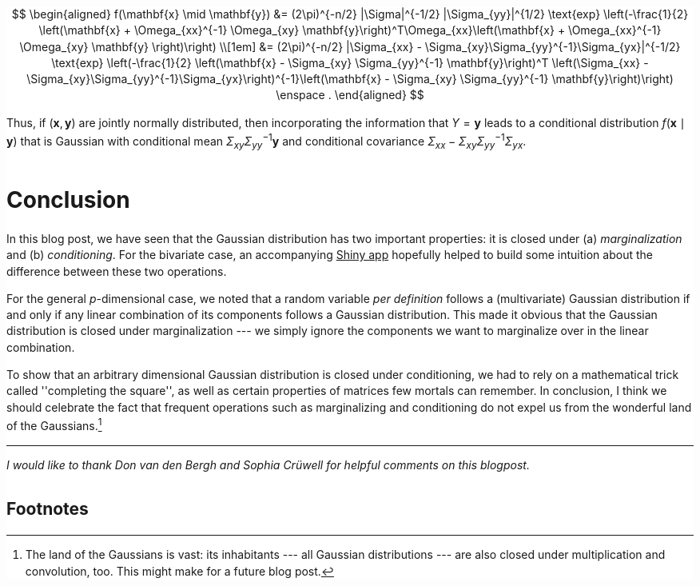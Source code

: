 $$
\begin{aligned}
f(\mathbf{x} \mid \mathbf{y}) &= (2\pi)^{-n/2} |\Sigma|^{-1/2} |\Sigma_{yy}|^{1/2} \text{exp} \left(-\frac{1}{2}
\left(\mathbf{x} + \Omega_{xx}^{-1} \Omega_{xy} \mathbf{y}\right)^T\Omega_{xx}\left(\mathbf{x} + \Omega_{xx}^{-1} \Omega_{xy} \mathbf{y} \right)\right) \\[1em]
&= (2\pi)^{-n/2} |\Sigma_{xx} - \Sigma_{xy}\Sigma_{yy}^{-1}\Sigma_{yx}|^{-1/2} \text{exp} \left(-\frac{1}{2}
\left(\mathbf{x} - \Sigma_{xy} \Sigma_{yy}^{-1} \mathbf{y}\right)^T \left(\Sigma_{xx} - \Sigma_{xy}\Sigma_{yy}^{-1}\Sigma_{yx}\right)^{-1}\left(\mathbf{x} - \Sigma_{xy} \Sigma_{yy}^{-1} \mathbf{y}\right)\right) \enspace .
\end{aligned}
$$
 
Thus, if $(\mathbf{x}, \mathbf{y})$ are jointly normally distributed, then incorporating the information that $Y = \mathbf{y}$ leads to a conditional distribution $f(\mathbf{x} \mid \mathbf{y})$ that is Gaussian with conditional mean $\Sigma_{xy} \Sigma_{yy}^{-1} \mathbf{y}$ and conditional covariance $\Sigma_{xx} - \Sigma_{xy}\Sigma_{yy}^{-1}\Sigma_{yx}$.
 
 
# Conclusion
In this blog post, we have seen that the Gaussian distribution has two important properties: it is closed under (a) *marginalization* and (b) *conditioning*. For the bivariate case, an accompanying [Shiny app](https://fdabl.shinyapps.io/two-properties/) hopefully helped to build some intuition about the difference between these two operations.
 
For the general $p$-dimensional case, we noted that a random variable *per definition* follows a (multivariate) Gaussian distribution if and only if any linear combination of its components follows a Gaussian distribution. This made it obvious that the Gaussian distribution is closed under marginalization --- we simply ignore the components we want to marginalize over in the linear combination.
 
To show that an arbitrary dimensional Gaussian distribution is closed under conditioning, we had to rely on a mathematical trick called ''completing the square'', as well as certain properties of matrices few mortals can remember. In conclusion, I think we should celebrate the fact that frequent operations such as marginalizing and conditioning do not expel us from the wonderful land of the Gaussians.[^5]
 
---
*I would like to thank Don van den Bergh and Sophia Crüwell for helpful comments on this blogpost.*
 
## Footnotes
[^1]: $\Sigma^{-1}$ is the main object of interest in Gaussian graphical models. This is because of another special property of the Gaussian: if the off-diagonal element $(i, j)$ in $\Sigma^{-1}$ is zero, then the variables $X_i$ and $X_j$ are *conditionally independent* given all the other variables --- there is no edge between those two variables in the graph.
[^2]: You might enjoy training your intuitions about correlations on [http://guessthecorrelation.com/](http://guessthecorrelation.com/).
[^3]: See also Dennis Lindley's paper [*The philosophy of statistics*](https://rss.onlinelibrary.wiley.com/doi/abs/10.1111/1467-9884.00238).
[^4]: This follows from the Gaussian integral $\int_{-\infty}^{\infty} e^{-x^2} = \sqrt{\pi}$, see [here](https://en.wikipedia.org/wiki/Gaussian_integral). For more on why $\pi$ and $e$ feature in the Gaussian density, see [this](https://math.stackexchange.com/questions/28558/what-do-pi-and-e-stand-for-in-the-normal-distribution-formula).
[^5]: The land of the Gaussians is vast: its inhabitants --- all Gaussian distributions --- are also closed under multiplication and convolution, too. This might make for a future blog post.
